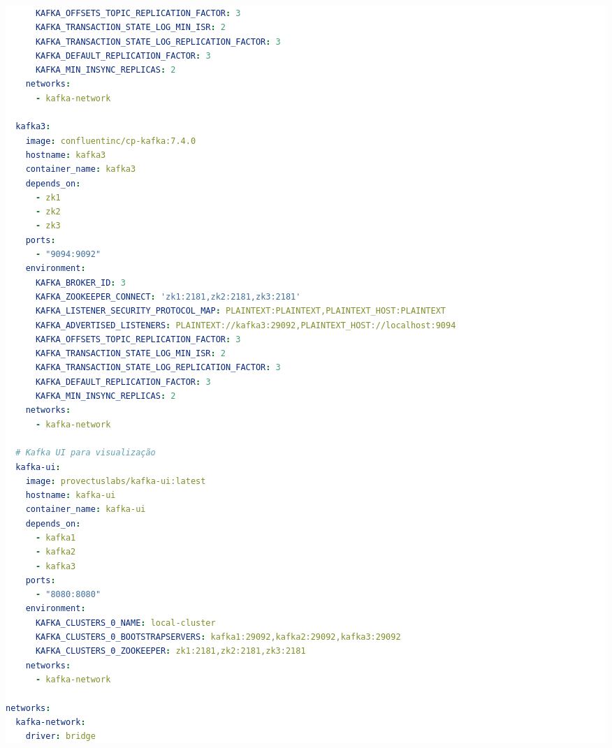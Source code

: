 ```yaml
      KAFKA_OFFSETS_TOPIC_REPLICATION_FACTOR: 3
      KAFKA_TRANSACTION_STATE_LOG_MIN_ISR: 2
      KAFKA_TRANSACTION_STATE_LOG_REPLICATION_FACTOR: 3
      KAFKA_DEFAULT_REPLICATION_FACTOR: 3
      KAFKA_MIN_INSYNC_REPLICAS: 2
    networks:
      - kafka-network

  kafka3:
    image: confluentinc/cp-kafka:7.4.0
    hostname: kafka3
    container_name: kafka3
    depends_on:
      - zk1
      - zk2
      - zk3
    ports:
      - "9094:9092"
    environment:
      KAFKA_BROKER_ID: 3
      KAFKA_ZOOKEEPER_CONNECT: 'zk1:2181,zk2:2181,zk3:2181'
      KAFKA_LISTENER_SECURITY_PROTOCOL_MAP: PLAINTEXT:PLAINTEXT,PLAINTEXT_HOST:PLAINTEXT
      KAFKA_ADVERTISED_LISTENERS: PLAINTEXT://kafka3:29092,PLAINTEXT_HOST://localhost:9094
      KAFKA_OFFSETS_TOPIC_REPLICATION_FACTOR: 3
      KAFKA_TRANSACTION_STATE_LOG_MIN_ISR: 2
      KAFKA_TRANSACTION_STATE_LOG_REPLICATION_FACTOR: 3
      KAFKA_DEFAULT_REPLICATION_FACTOR: 3
      KAFKA_MIN_INSYNC_REPLICAS: 2
    networks:
      - kafka-network

  # Kafka UI para visualização
  kafka-ui:
    image: provectuslabs/kafka-ui:latest
    hostname: kafka-ui
    container_name: kafka-ui
    depends_on:
      - kafka1
      - kafka2
      - kafka3
    ports:
      - "8080:8080"
    environment:
      KAFKA_CLUSTERS_0_NAME: local-cluster
      KAFKA_CLUSTERS_0_BOOTSTRAPSERVERS: kafka1:29092,kafka2:29092,kafka3:29092
      KAFKA_CLUSTERS_0_ZOOKEEPER: zk1:2181,zk2:2181,zk3:2181
    networks:
      - kafka-network

networks:
  kafka-network:
    driver: bridge
```
